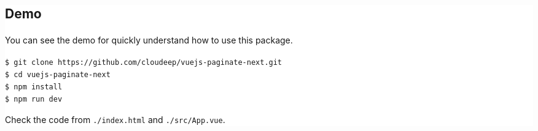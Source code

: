 ## Demo

You can see the demo for quickly understand how to use this package.

```sh
$ git clone https://github.com/cloudeep/vuejs-paginate-next.git
$ cd vuejs-paginate-next
$ npm install
$ npm run dev
```

Check the code from `./index.html` and `./src/App.vue`.
